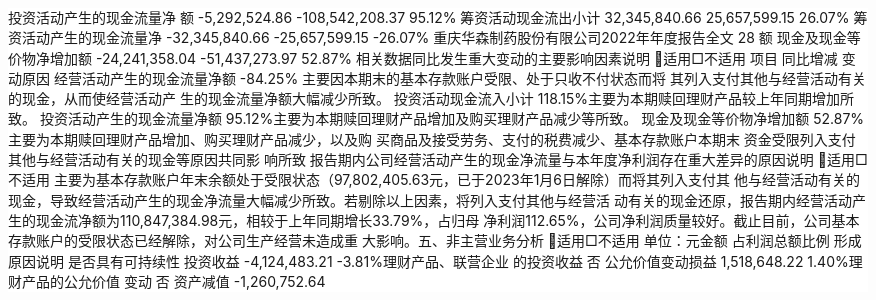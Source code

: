 投资活动产生的现金流量净
额
-5,292,524.86
-108,542,208.37
95.12%
筹资活动现金流出小计
32,345,840.66
25,657,599.15
26.07%
筹资活动产生的现金流量净
-32,345,840.66
-25,657,599.15
-26.07%
重庆华森制药股份有限公司2022年年度报告全文
28
额
现金及现金等价物净增加额
-24,241,358.04
-51,437,273.97
52.87%
相关数据同比发生重大变动的主要影响因素说明
适用□不适用
项目
同比增减
变动原因
经营活动产生的现金流量净额
-84.25%
主要因本期末的基本存款账户受限、处于只收不付状态而将
其列入支付其他与经营活动有关的现金，从而使经营活动产
生的现金流量净额大幅减少所致。
投资活动现金流入小计
118.15%主要为本期赎回理财产品较上年同期增加所致。
投资活动产生的现金流量净额
95.12%主要为本期赎回理财产品增加及购买理财产品减少等所致。
现金及现金等价物净增加额
52.87%
主要为本期赎回理财产品增加、购买理财产品减少，以及购
买商品及接受劳务、支付的税费减少、基本存款账户本期末
资金受限列入支付其他与经营活动有关的现金等原因共同影
响所致
报告期内公司经营活动产生的现金净流量与本年度净利润存在重大差异的原因说明
适用□不适用
主要为基本存款账户年末余额处于受限状态（97,802,405.63元，已于2023年1月6日解除）而将其列入支付其
他与经营活动有关的现金，导致经营活动产生的现金净流量大幅减少所致。若剔除以上因素，将列入支付其他与经营活
动有关的现金还原，报告期内经营活动产生的现金流净额为110,847,384.98元，相较于上年同期增长33.79%，占归母
净利润112.65%，公司净利润质量较好。截止目前，公司基本存款账户的受限状态已经解除，对公司生产经营未造成重
大影响。五、非主营业务分析
适用□不适用
单位：元金额
占利润总额比例
形成原因说明
是否具有可持续性
投资收益
-4,124,483.21
-3.81%理财产品、联营企业
的投资收益
否
公允价值变动损益
1,518,648.22
1.40%理财产品的公允价值
变动
否
资产减值
-1,260,752.64